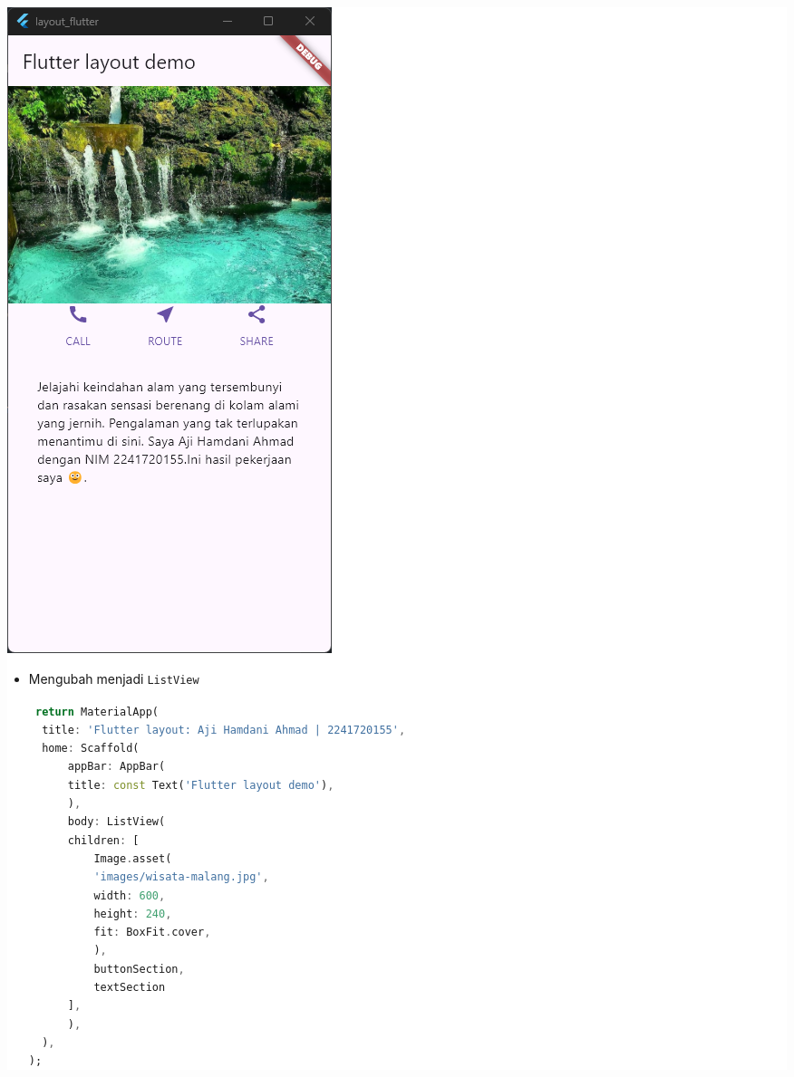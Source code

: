   ![Add Image to Body](./docs/images/add-image-to-body.png)

- Mengubah menjadi `ListView`

  ```dart
   return MaterialApp(
    title: 'Flutter layout: Aji Hamdani Ahmad | 2241720155',
    home: Scaffold(
        appBar: AppBar(
        title: const Text('Flutter layout demo'),
        ),
        body: ListView(
        children: [
            Image.asset(
            'images/wisata-malang.jpg',
            width: 600,
            height: 240,
            fit: BoxFit.cover,
            ),
            buttonSection,
            textSection
        ],
        ),
    ),
  );
  ```
